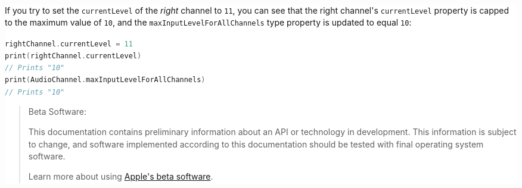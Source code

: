 

If you try to set the `currentLevel` of the *right* channel to `11`,
you can see that the right channel's `currentLevel` property
is capped to the maximum value of `10`,
and the `maxInputLevelForAllChannels` type property is updated to equal `10`:

```swift
rightChannel.currentLevel = 11
print(rightChannel.currentLevel)
// Prints "10"
print(AudioChannel.maxInputLevelForAllChannels)
// Prints "10"
```



> Beta Software:
>
> This documentation contains preliminary information about an API or technology in development. This information is subject to change, and software implemented according to this documentation should be tested with final operating system software.
>
> Learn more about using [Apple's beta software](https://developer.apple.com/support/beta-software/).



